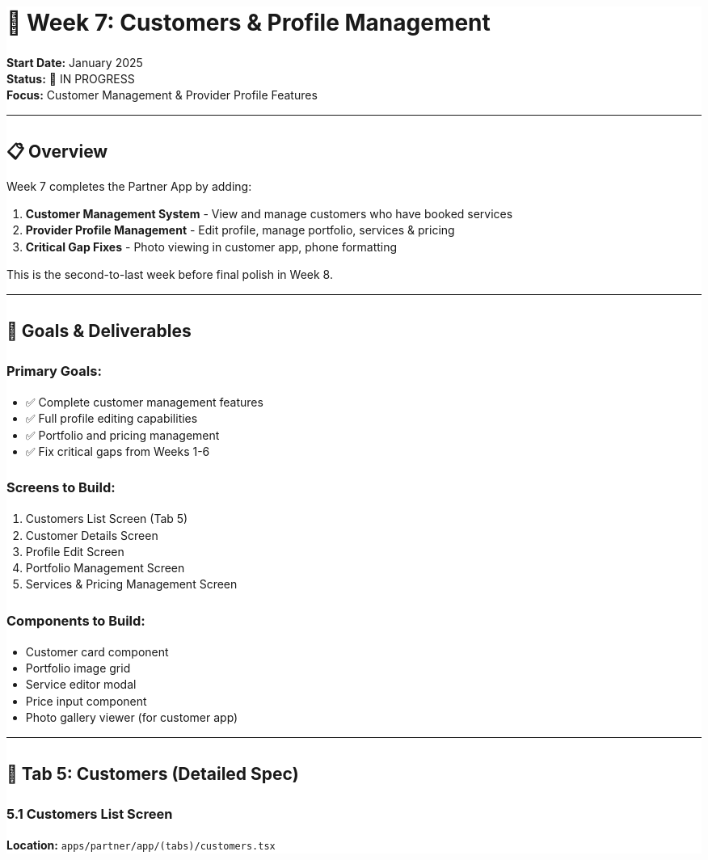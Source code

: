 # 🚀 Week 7: Customers & Profile Management

**Start Date:** January 2025  
**Status:** 🔄 IN PROGRESS  
**Focus:** Customer Management & Provider Profile Features

---

## 📋 **Overview**

Week 7 completes the Partner App by adding:
1. **Customer Management System** - View and manage customers who have booked services
2. **Provider Profile Management** - Edit profile, manage portfolio, services & pricing
3. **Critical Gap Fixes** - Photo viewing in customer app, phone formatting

This is the second-to-last week before final polish in Week 8.

---

## 🎯 **Goals & Deliverables**

### **Primary Goals:**
- ✅ Complete customer management features
- ✅ Full profile editing capabilities
- ✅ Portfolio and pricing management
- ✅ Fix critical gaps from Weeks 1-6

### **Screens to Build:**
1. Customers List Screen (Tab 5)
2. Customer Details Screen
3. Profile Edit Screen
4. Portfolio Management Screen
5. Services & Pricing Management Screen

### **Components to Build:**
- Customer card component
- Portfolio image grid
- Service editor modal
- Price input component
- Photo gallery viewer (for customer app)

---

## 📱 **Tab 5: Customers (Detailed Spec)**

### **5.1 Customers List Screen**

**Location:** `apps/partner/app/(tabs)/customers.tsx`
